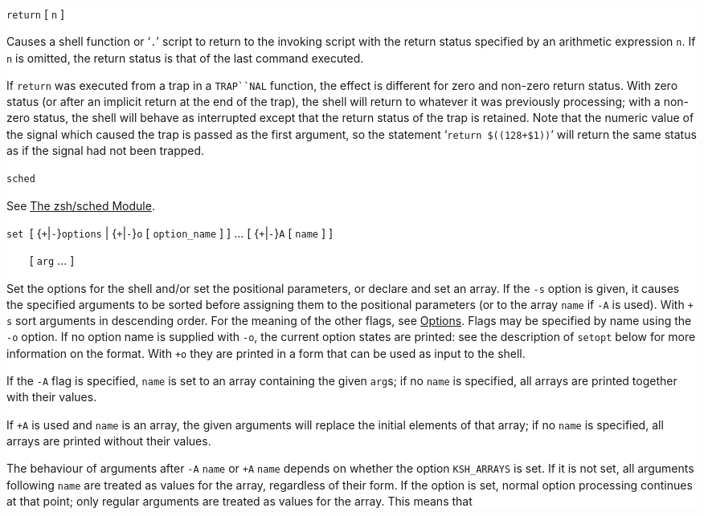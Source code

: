 `return` \[ `n` \]

Causes a shell function or ‘`.`’ script to return to the invoking script
with the return status specified by an arithmetic expression `n`. If `n`
is omitted, the return status is that of the last command executed.

If `return` was executed from a trap in a `TRAP``NAL` function, the
effect is different for zero and non-zero return status. With zero
status (or after an implicit return at the end of the trap), the shell
will return to whatever it was previously processing; with a non-zero
status, the shell will behave as interrupted except that the return
status of the trap is retained. Note that the numeric value of the
signal which caused the trap is passed as the first argument, so the
statement ‘`return $((128+$1))`’ will return the same status as if the
signal had not been trapped.

`sched`

See [The zsh/sched Module](Zsh-Modules.html#The-zsh_002fsched-Module).

<span id="index-set"></span>
<span id="index-parameters_002c-listing"></span>
<span id="index-parameters_002c-positional"></span>
<span id="index-parameters_002c-setting-array"></span>
<span id="index-array-parameters_002c-setting"></span>
<span id="index-KSH_005fARRAYS_002c-use-of-1"></span>

` set  `\[ {`+`|`-`}`options` | {`+`|`-`}`o` \[ `option_name` \] \] ...
\[ {`+`|`-`}`A` \[ `name` \] \]

`    `\[ `arg` ... \]

Set the options for the shell and/or set the positional parameters, or
declare and set an array. If the `-s` option is given, it causes the
specified arguments to be sorted before assigning them to the positional
parameters (or to the array `name` if `-A` is used). With `+s` sort
arguments in descending order. For the meaning of the other flags, see
[Options](Options.html#Options). Flags may be specified by name using
the `-o` option. If no option name is supplied with `-o`, the current
option states are printed: see the description of `setopt` below for
more information on the format. With `+o` they are printed in a form
that can be used as input to the shell.

If the `-A` flag is specified, `name` is set to an array containing the
given `arg`s; if no `name` is specified, all arrays are printed together
with their values.

If `+A` is used and `name` is an array, the given arguments will replace
the initial elements of that array; if no `name` is specified, all
arrays are printed without their values.

The behaviour of arguments after `-A` `name` or `+A` `name` depends on
whether the option `KSH_ARRAYS` is set. If it is not set, all arguments
following `name` are treated as values for the array, regardless of
their form. If the option is set, normal option processing continues at
that point; only regular arguments are treated as values for the array.
This means that
